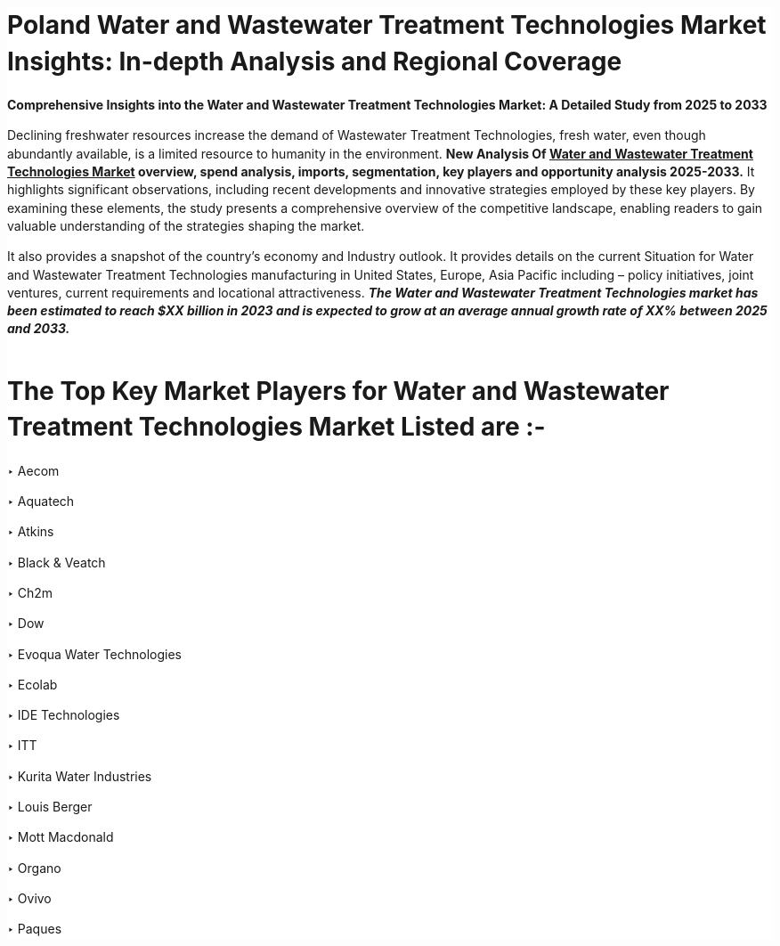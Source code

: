 # Poland Water and Wastewater Treatment Technologies Market Insights: In-depth Analysis and Regional Coverage

<strong>Comprehensive Insights into the Water and Wastewater Treatment Technologies Market: A Detailed Study from 2025 to 2033</strong>

Declining freshwater resources increase the demand of Wastewater Treatment Technologies, fresh water, even though abundantly available, is a limited resource to humanity in the environment. <strong>New Analysis Of <a href=https://www.reportsinsights.com/sample/672175>Water and Wastewater Treatment Technologies Market</a> overview, spend analysis, imports, segmentation, key players and opportunity analysis 2025-2033.</strong> It highlights significant observations, including recent developments and innovative strategies employed by these key players. By examining these elements, the study presents a comprehensive overview of the competitive landscape, enabling readers to gain valuable understanding of the strategies shaping the market.

It also provides a snapshot of the country’s economy and Industry outlook. It provides details on the current Situation for Water and Wastewater Treatment Technologies manufacturing in United States, Europe, Asia Pacific including – policy initiatives, joint ventures, current requirements and locational attractiveness. <strong><em>The Water and Wastewater Treatment Technologies market has been estimated to reach $XX billion in 2023 and is expected to grow at an average annual growth rate of XX% between 2025 and 2033.</em></strong>

# <strong>The Top Key Market Players for Water and Wastewater Treatment Technologies Market Listed are :-</strong> 

‣ Aecom

‣ Aquatech

‣ Atkins

‣ Black & Veatch

‣ Ch2m

‣ Dow

‣ Evoqua Water Technologies

‣ Ecolab

‣ IDE Technologies

‣ ITT

‣ Kurita Water Industries

‣ Louis Berger

‣ Mott Macdonald

‣ Organo

‣ Ovivo

‣ Paques
